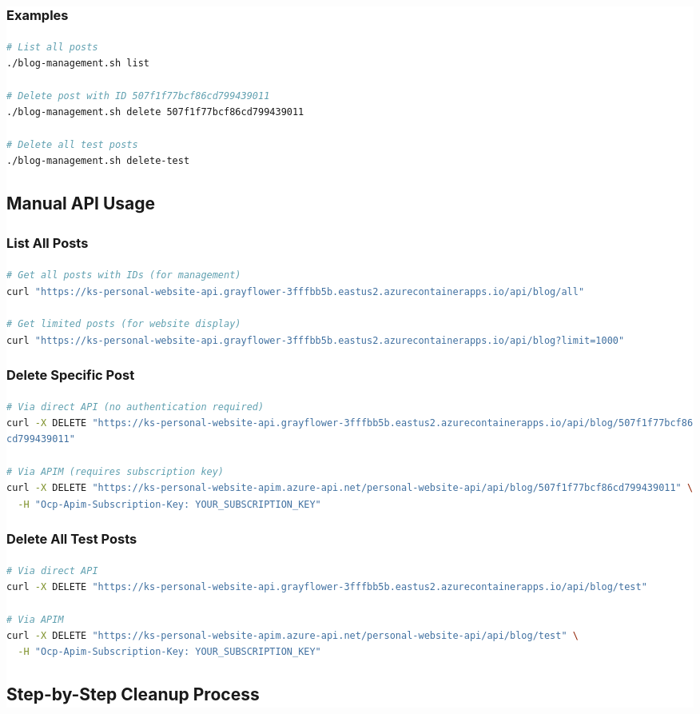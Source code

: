 ### Examples

```bash
# List all posts
./blog-management.sh list

# Delete post with ID 507f1f77bcf86cd799439011
./blog-management.sh delete 507f1f77bcf86cd799439011

# Delete all test posts
./blog-management.sh delete-test
```

## Manual API Usage

### List All Posts
```bash
# Get all posts with IDs (for management)
curl "https://ks-personal-website-api.grayflower-3fffbb5b.eastus2.azurecontainerapps.io/api/blog/all"

# Get limited posts (for website display)
curl "https://ks-personal-website-api.grayflower-3fffbb5b.eastus2.azurecontainerapps.io/api/blog?limit=1000"
```

### Delete Specific Post
```bash
# Via direct API (no authentication required)
curl -X DELETE "https://ks-personal-website-api.grayflower-3fffbb5b.eastus2.azurecontainerapps.io/api/blog/507f1f77bcf86cd799439011"

# Via APIM (requires subscription key)
curl -X DELETE "https://ks-personal-website-apim.azure-api.net/personal-website-api/api/blog/507f1f77bcf86cd799439011" \
  -H "Ocp-Apim-Subscription-Key: YOUR_SUBSCRIPTION_KEY"
```

### Delete All Test Posts
```bash
# Via direct API
curl -X DELETE "https://ks-personal-website-api.grayflower-3fffbb5b.eastus2.azurecontainerapps.io/api/blog/test"

# Via APIM
curl -X DELETE "https://ks-personal-website-apim.azure-api.net/personal-website-api/api/blog/test" \
  -H "Ocp-Apim-Subscription-Key: YOUR_SUBSCRIPTION_KEY"
```

## Step-by-Step Cleanup Process
